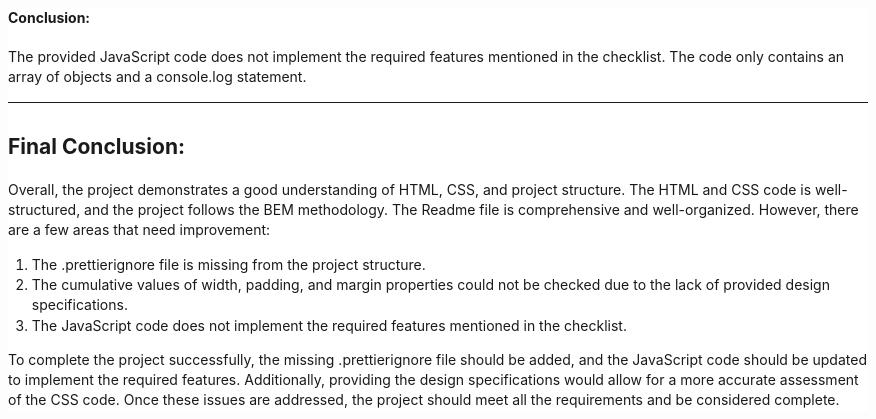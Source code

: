 #### Conclusion:
The provided JavaScript code does not implement the required features mentioned in the checklist. The code only contains an array of objects and a console.log statement.

---
## Final Conclusion:

Overall, the project demonstrates a good understanding of HTML, CSS, and project structure. The HTML and CSS code is well-structured, and the project follows the BEM methodology. The Readme file is comprehensive and well-organized. However, there are a few areas that need improvement:

1. The .prettierignore file is missing from the project structure.
2. The cumulative values of width, padding, and margin properties could not be checked due to the lack of provided design specifications.
3. The JavaScript code does not implement the required features mentioned in the checklist.

To complete the project successfully, the missing .prettierignore file should be added, and the JavaScript code should be updated to implement the required features. Additionally, providing the design specifications would allow for a more accurate assessment of the CSS code. Once these issues are addressed, the project should meet all the requirements and be considered complete.